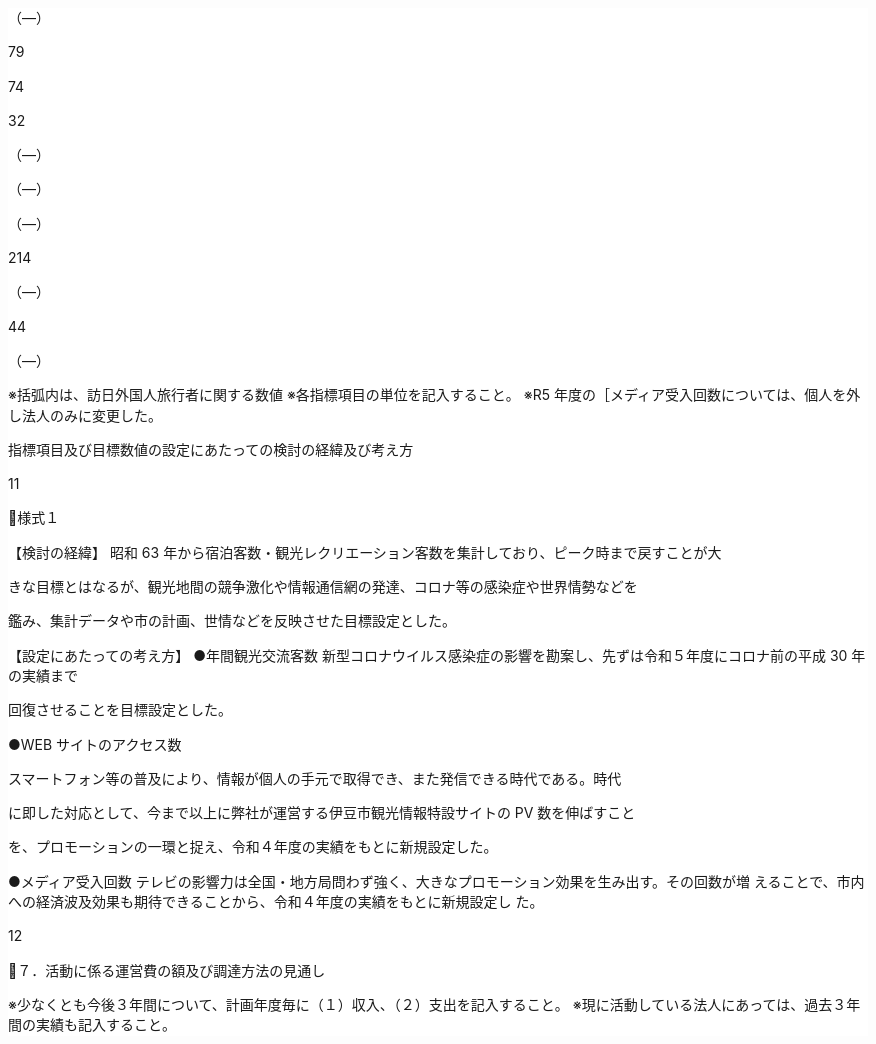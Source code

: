 （―）

79

74

32

（―）

（―）

（―）

214

（―）

44

（―）

※括弧内は、訪日外国人旅行者に関する数値
※各指標項目の単位を記入すること。
※R5 年度の［メディア受入回数については、個人を外し法人のみに変更した。

指標項目及び目標数値の設定にあたっての検討の経緯及び考え方

11

様式１

【検討の経緯】
  昭和 63 年から宿泊客数・観光レクリエーション客数を集計しており、ピーク時まで戻すことが大

きな目標とはなるが、観光地間の競争激化や情報通信網の発達、コロナ等の感染症や世界情勢などを

鑑み、集計データや市の計画、世情などを反映させた目標設定とした。

【設定にあたっての考え方】
●年間観光交流客数
  新型コロナウイルス感染症の影響を勘案し、先ずは令和５年度にコロナ前の平成 30 年の実績まで

回復させることを目標設定とした。

●WEB サイトのアクセス数

スマートフォン等の普及により、情報が個人の手元で取得でき、また発信できる時代である。時代

に即した対応として、今まで以上に弊社が運営する伊豆市観光情報特設サイトの PV 数を伸ばすこと

を、プロモーションの一環と捉え、令和４年度の実績をもとに新規設定した。

●メディア受入回数
  テレビの影響力は全国・地方局問わず強く、大きなプロモーション効果を生み出す。その回数が増
えることで、市内への経済波及効果も期待できることから、令和４年度の実績をもとに新規設定し
た。

12

７．活動に係る運営費の額及び調達方法の見通し

※少なくとも今後３年間について、計画年度毎に（１）収入、（２）支出を記入すること。
※現に活動している法人にあっては、過去３年間の実績も記入すること。
